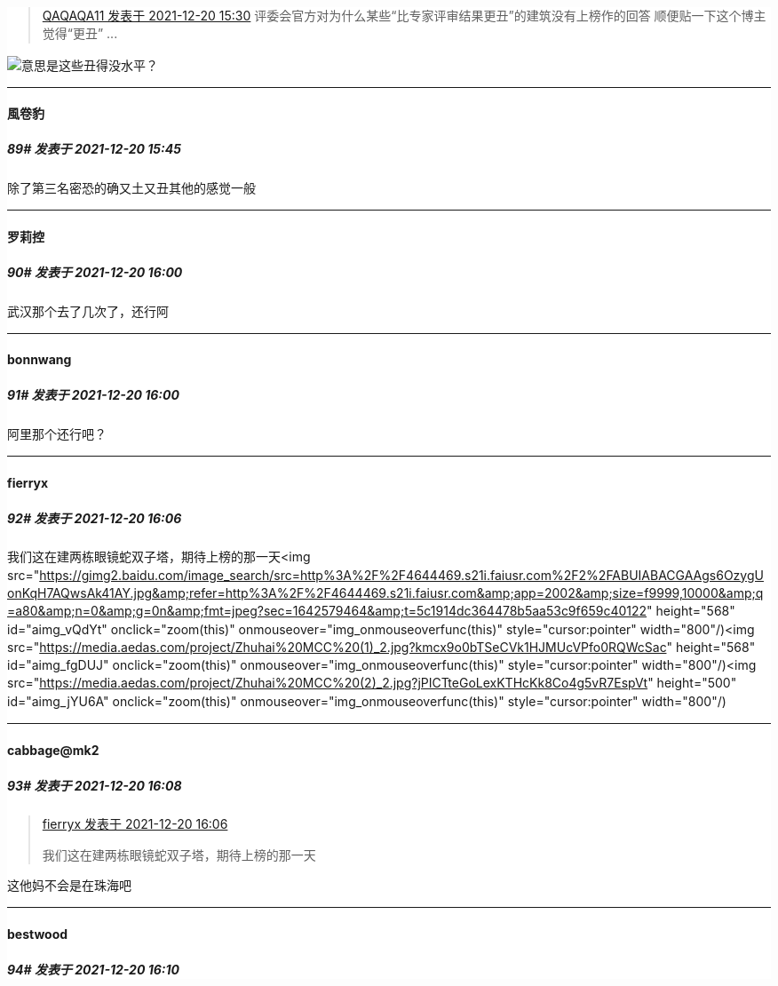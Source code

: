 <blockquote><a href="httphttps://bbs.saraba1st.com/2b/forum.php?mod=redirect&amp;goto=findpost&amp;pid=54015772&amp;ptid=2043561" target="_blank">QAQAQA11 发表于 2021-12-20 15:30</a>
评委会官方对为什么某些“比专家评审结果更丑”的建筑没有上榜作的回答
顺便贴一下这个博主觉得“更丑” ...</blockquote>
<img src="https://static.saraba1st.com/image/smiley/face2017/067.png" referrerpolicy="no-referrer">意思是这些丑得没水平？



*****

####  風卷豹  
##### 89#       发表于 2021-12-20 15:45

除了第三名密恐的确又土又丑其他的感觉一般

*****

####  罗莉控  
##### 90#       发表于 2021-12-20 16:00

武汉那个去了几次了，还行阿



*****

####  bonnwang  
##### 91#       发表于 2021-12-20 16:00

阿里那个还行吧？



*****

####  fierryx  
##### 92#       发表于 2021-12-20 16:06

我们这在建两栋眼镜蛇双子塔，期待上榜的那一天<img src="https://gimg2.baidu.com/image_search/src=http%3A%2F%2F4644469.s21i.faiusr.com%2F2%2FABUIABACGAAgs6OzygUonKqH7AQwsAk41AY.jpg&amp;refer=http%3A%2F%2F4644469.s21i.faiusr.com&amp;app=2002&amp;size=f9999,10000&amp;q=a80&amp;n=0&amp;g=0n&amp;fmt=jpeg?sec=1642579464&amp;t=5c1914dc364478b5aa53c9f659c40122" height="568" id="aimg_vQdYt" onclick="zoom(this)" onmouseover="img_onmouseoverfunc(this)" style="cursor:pointer" width="800"/)<img src="https://media.aedas.com/project/Zhuhai%20MCC%20(1)_2.jpg?kmcx9o0bTSeCVk1HJMUcVPfo0RQWcSac" height="568" id="aimg_fgDUJ" onclick="zoom(this)" onmouseover="img_onmouseoverfunc(this)" style="cursor:pointer" width="800"/)<img src="https://media.aedas.com/project/Zhuhai%20MCC%20(2)_2.jpg?jPICTteGoLexKTHcKk8Co4g5vR7EspVt" height="500" id="aimg_jYU6A" onclick="zoom(this)" onmouseover="img_onmouseoverfunc(this)" style="cursor:pointer" width="800"/)

*****

####  cabbage@mk2  
##### 93#       发表于 2021-12-20 16:08

<blockquote><a href="httphttps://bbs.saraba1st.com/2b/forum.php?mod=redirect&amp;goto=findpost&amp;pid=54016384&amp;ptid=2043561" target="_blank">fierryx 发表于 2021-12-20 16:06</a>

我们这在建两栋眼镜蛇双子塔，期待上榜的那一天</blockquote>
这他妈不会是在珠海吧

*****

####  bestwood  
##### 94#       发表于 2021-12-20 16:10
